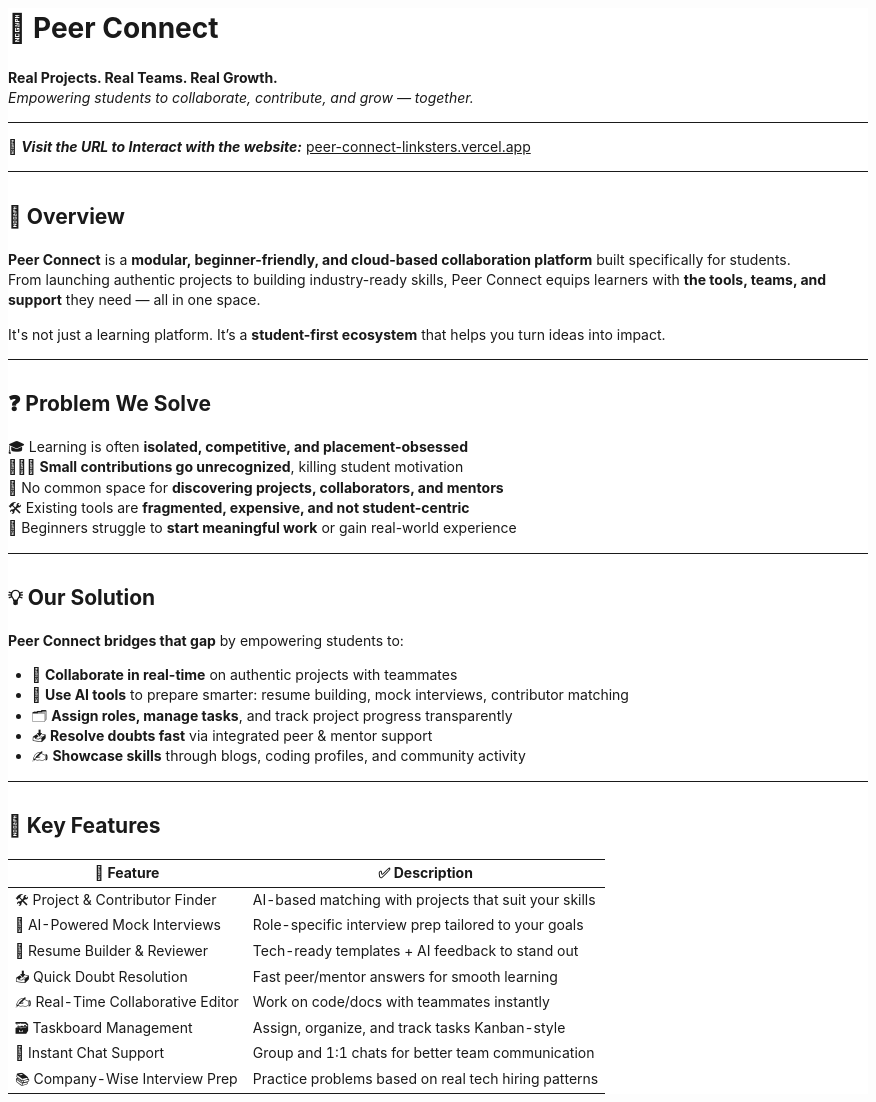 # 🤝 Peer Connect  
**Real Projects. Real Teams. Real Growth.**  
*Empowering students to collaborate, contribute, and grow — together.*

---

🔗 <b>*Visit the URL to Interact with the website:*</b> [peer-connect-linksters.vercel.app](https://peer-connect-linksters.vercel.app/)

---

## 🚀 Overview

**Peer Connect** is a **modular, beginner-friendly, and cloud-based collaboration platform** built specifically for students.  
From launching authentic projects to building industry-ready skills, Peer Connect equips learners with **the tools, teams, and support** they need — all in one space.  

It's not just a learning platform. It’s a **student-first ecosystem** that helps you turn ideas into impact.

---

## ❓ Problem We Solve

🎓 Learning is often **isolated, competitive, and placement-obsessed**  
🧑‍🤝‍🧑 **Small contributions go unrecognized**, killing student motivation  
📌 No common space for **discovering projects, collaborators, and mentors**  
🛠️ Existing tools are **fragmented, expensive, and not student-centric**  
🚧 Beginners struggle to **start meaningful work** or gain real-world experience

---

## 💡 Our Solution

**Peer Connect bridges that gap** by empowering students to:

- 🤝 **Collaborate in real-time** on authentic projects with teammates  
- 🧠 **Use AI tools** to prepare smarter: resume building, mock interviews, contributor matching  
- 🗂️ **Assign roles, manage tasks**, and track project progress transparently  
- 📥 **Resolve doubts fast** via integrated peer & mentor support  
- ✍️ **Showcase skills** through blogs, coding profiles, and community activity  

---

## 🌟 Key Features

| 🧩 Feature                         | ✅ Description                                       |
|------------------------------------|-------------------------------------------------------|
| 🛠️ Project & Contributor Finder    | AI-based matching with projects that suit your skills |
| 🧠 AI-Powered Mock Interviews      | Role-specific interview prep tailored to your goals   |
| 📄 Resume Builder & Reviewer       | Tech-ready templates + AI feedback to stand out       |
| 📥 Quick Doubt Resolution          | Fast peer/mentor answers for smooth learning          |
| ✍️ Real-Time Collaborative Editor  | Work on code/docs with teammates instantly            |
| 🗃️ Taskboard Management            | Assign, organize, and track tasks Kanban-style        |
| 💬 Instant Chat Support            | Group and 1:1 chats for better team communication     |
| 📚 Company-Wise Interview Prep     | Practice problems based on real tech hiring patterns  |